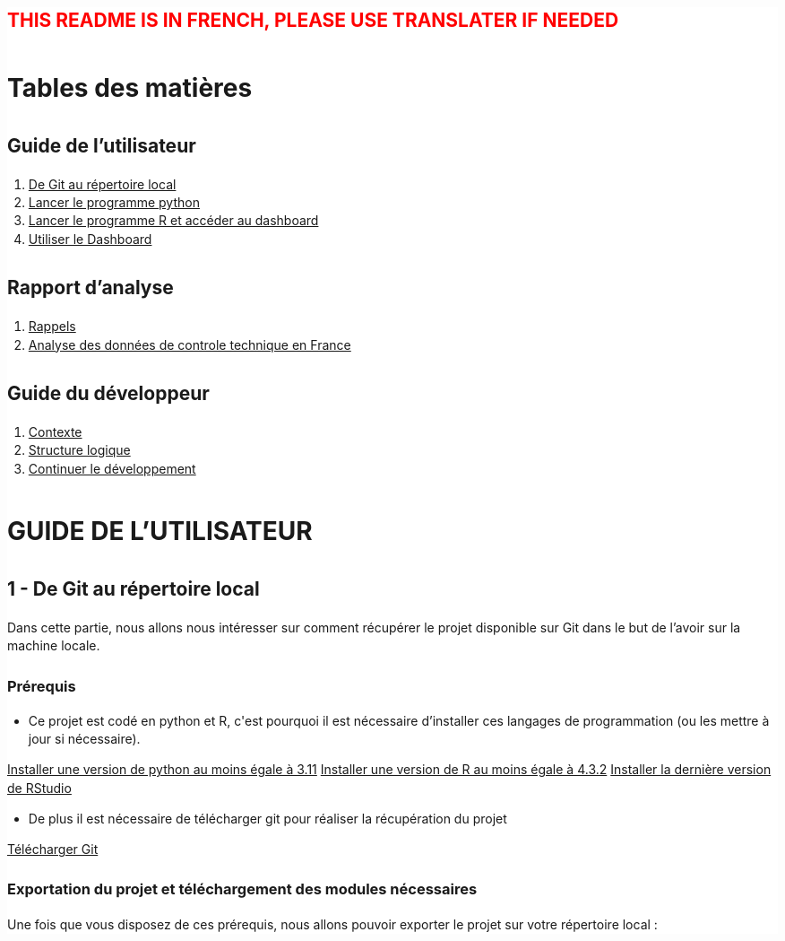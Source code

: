 ## <span style="color:red">THIS README IS IN FRENCH, PLEASE USE TRANSLATER IF NEEDED</span>

# Tables des matières

## Guide de l’utilisateur
1. [De Git au répertoire local](#1---de-git-au-répertoire-local)
2. [Lancer le programme python ](#2---lancer-le-programme-python)
3. [Lancer le programme R et accéder au dashboard](#3---lancer-le-programme-R-et-accéder-au-dashboard)
4. [Utiliser le Dashboard](#4---utiliser-le-dashboard)

## Rapport d’analyse
1. [Rappels](#1---rappels)
2. [Analyse des données de controle technique en France](#---analyse-des-données-de-controle-technique-en-france)

## Guide du développeur
1. [Contexte](#1---contexte)
2. [Structure logique](#2---structure-logique)
3. [Continuer le développement](#3---continuer-le-développement)

# GUIDE DE L’UTILISATEUR

## 1 - De Git au répertoire local

Dans cette partie, nous allons nous intéresser sur comment récupérer le projet 
disponible sur Git dans le but de l’avoir sur la machine locale.

### Prérequis

- Ce projet est codé en python et R, c'est pourquoi il est nécessaire d’installer 
ces langages de programmation (ou les mettre à jour si nécessaire).

[Installer une version de python au moins égale à 3.11](https://www.python.org/downloads/)
[Installer une version de R au moins égale à 4.3.2](https://cran.r-project.org/bin/windows/base/)
[Installer la dernière version de RStudio](https://posit.co/download/rstudio-desktop/)

 - De plus il est nécessaire de télécharger git pour réaliser la récupération du projet

[Télécharger Git](https://git-scm.com/download/win)

### Exportation du projet et téléchargement des modules nécessaires

Une fois que vous disposez de ces prérequis, nous allons pouvoir exporter le 
projet sur votre répertoire local :
